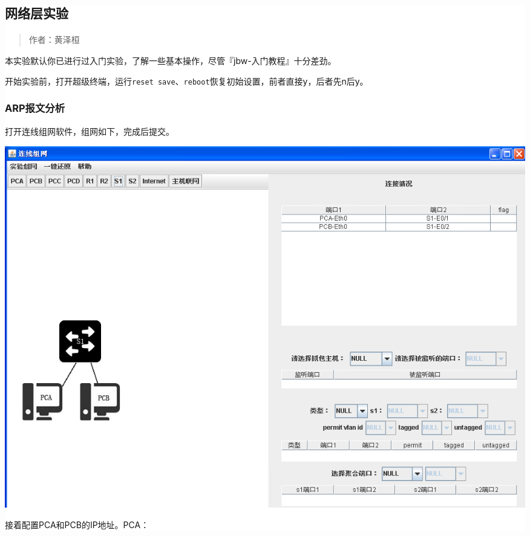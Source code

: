 ## 网络层实验

> 作者：黄泽桓

本实验默认你已进行过入门实验，了解一些基本操作，尽管『jbw-入门教程』十分差劲。

开始实验前，打开超级终端，运行`reset save`、`reboot`恢复初始设置，前者直接y，后者先n后y。

### ARP报文分析

打开连线组网软件，组网如下，完成后提交。

![image-20211115114734865](img/image-20211115114734865.png)

接着配置PCA和PCB的IP地址。PCA：
